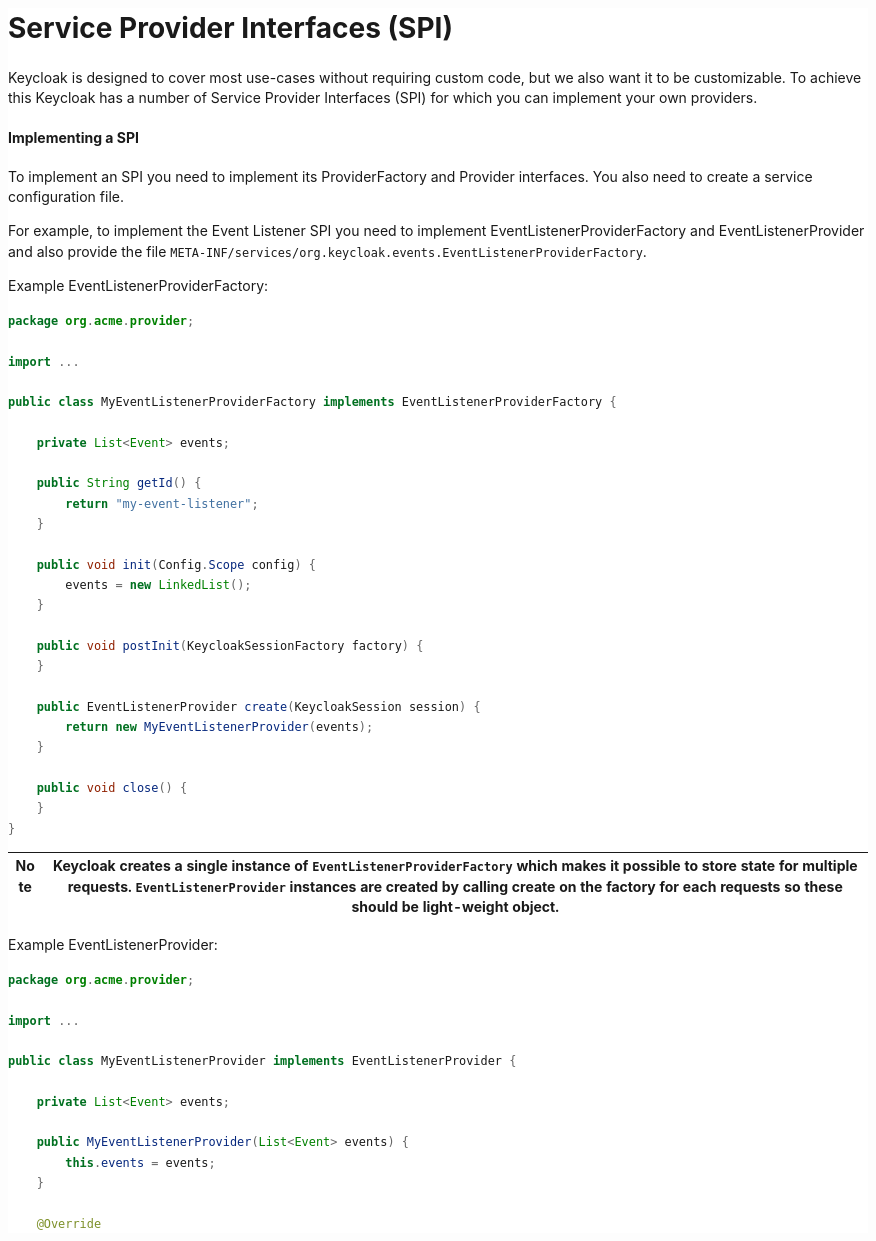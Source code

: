 # Service Provider Interfaces (SPI)

Keycloak is designed to cover most use-cases without requiring custom code, but we also want it to be customizable. To achieve this Keycloak has a number of Service Provider Interfaces (SPI) for which you can implement your own providers.

#### Implementing a SPI <a href="#implementing_a_spi" id="implementing_a_spi"></a>

To implement an SPI you need to implement its ProviderFactory and Provider interfaces. You also need to create a service configuration file.

For example, to implement the Event Listener SPI you need to implement EventListenerProviderFactory and EventListenerProvider and also provide the file `META-INF/services/org.keycloak.events.EventListenerProviderFactory`.

Example EventListenerProviderFactory:

```java
package org.acme.provider;

import ...

public class MyEventListenerProviderFactory implements EventListenerProviderFactory {

    private List<Event> events;

    public String getId() {
        return "my-event-listener";
    }

    public void init(Config.Scope config) {
        events = new LinkedList();
    }

    public void postInit(KeycloakSessionFactory factory) {
    }

    public EventListenerProvider create(KeycloakSession session) {
        return new MyEventListenerProvider(events);
    }

    public void close() {
    }
}
```

| Note | Keycloak creates a single instance of `EventListenerProviderFactory` which makes it possible to store state for multiple requests. `EventListenerProvider` instances are created by calling create on the factory for each requests so these should be light-weight object. |
| ---- | --------------------------------------------------------------------------------------------------------------------------------------------------------------------------------------------------------------------------------------------------------------------------- |

Example EventListenerProvider:

```java
package org.acme.provider;

import ...

public class MyEventListenerProvider implements EventListenerProvider {

    private List<Event> events;

    public MyEventListenerProvider(List<Event> events) {
        this.events = events;
    }

    @Override
```